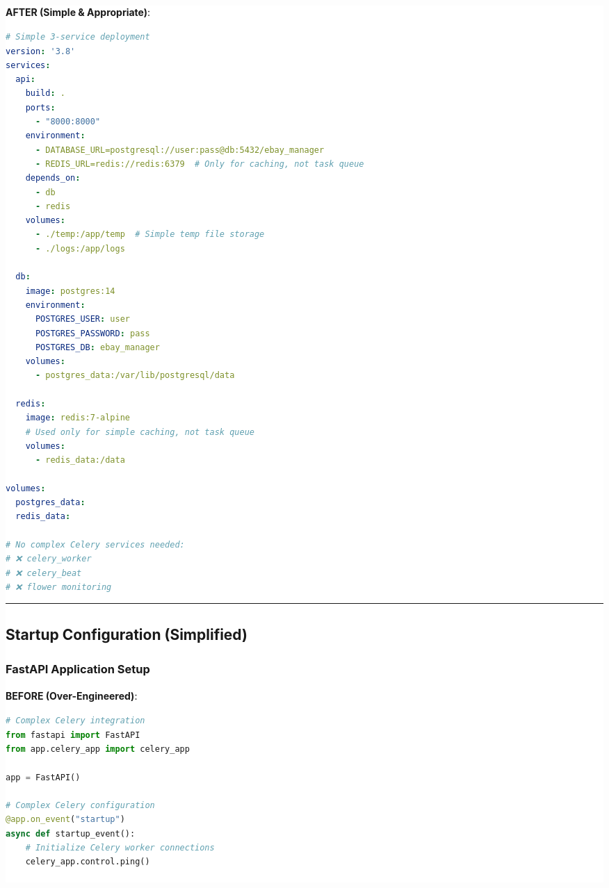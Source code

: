 **AFTER (Simple & Appropriate)**:
```yaml
# Simple 3-service deployment
version: '3.8'
services:
  api:
    build: .
    ports:
      - "8000:8000"
    environment:
      - DATABASE_URL=postgresql://user:pass@db:5432/ebay_manager
      - REDIS_URL=redis://redis:6379  # Only for caching, not task queue
    depends_on:
      - db
      - redis
    volumes:
      - ./temp:/app/temp  # Simple temp file storage
      - ./logs:/app/logs
      
  db:
    image: postgres:14
    environment:
      POSTGRES_USER: user
      POSTGRES_PASSWORD: pass
      POSTGRES_DB: ebay_manager
    volumes:
      - postgres_data:/var/lib/postgresql/data
      
  redis:
    image: redis:7-alpine
    # Used only for simple caching, not task queue
    volumes:
      - redis_data:/data

volumes:
  postgres_data:
  redis_data:
  
# No complex Celery services needed:
# ❌ celery_worker
# ❌ celery_beat  
# ❌ flower monitoring
```

---

## Startup Configuration (Simplified)

### FastAPI Application Setup
**BEFORE (Over-Engineered)**:
```python
# Complex Celery integration
from fastapi import FastAPI
from app.celery_app import celery_app

app = FastAPI()

# Complex Celery configuration
@app.on_event("startup")
async def startup_event():
    # Initialize Celery worker connections
    celery_app.control.ping()
    
```